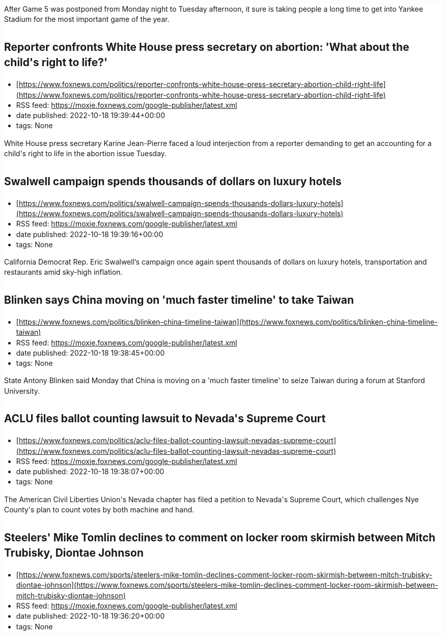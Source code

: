 After Game 5 was postponed from Monday night to Tuesday afternoon, it sure is taking people a long time to get into Yankee Stadium for the most important game of the year.

## Reporter confronts White House press secretary on abortion: 'What about the child's right to life?'
 - [https://www.foxnews.com/politics/reporter-confronts-white-house-press-secretary-abortion-child-right-life](https://www.foxnews.com/politics/reporter-confronts-white-house-press-secretary-abortion-child-right-life)
 - RSS feed: https://moxie.foxnews.com/google-publisher/latest.xml
 - date published: 2022-10-18 19:39:44+00:00
 - tags: None

White House press secretary Karine Jean-Pierre faced a loud interjection from a reporter demanding to get an accounting for a child's right to life in the abortion issue Tuesday.

## Swalwell campaign spends thousands of dollars on luxury hotels
 - [https://www.foxnews.com/politics/swalwell-campaign-spends-thousands-dollars-luxury-hotels](https://www.foxnews.com/politics/swalwell-campaign-spends-thousands-dollars-luxury-hotels)
 - RSS feed: https://moxie.foxnews.com/google-publisher/latest.xml
 - date published: 2022-10-18 19:39:16+00:00
 - tags: None

California Democrat Rep. Eric Swalwell’s campaign once again spent thousands of dollars on luxury hotels, transportation and restaurants amid sky-high inflation.

## Blinken says China moving on 'much faster timeline' to take Taiwan
 - [https://www.foxnews.com/politics/blinken-china-timeline-taiwan](https://www.foxnews.com/politics/blinken-china-timeline-taiwan)
 - RSS feed: https://moxie.foxnews.com/google-publisher/latest.xml
 - date published: 2022-10-18 19:38:45+00:00
 - tags: None

State Antony Blinken said Monday that China is moving on a 'much faster timeline' to seize Taiwan during a forum at Stanford University.

## ACLU files ballot counting lawsuit to Nevada's Supreme Court
 - [https://www.foxnews.com/politics/aclu-files-ballot-counting-lawsuit-nevadas-supreme-court](https://www.foxnews.com/politics/aclu-files-ballot-counting-lawsuit-nevadas-supreme-court)
 - RSS feed: https://moxie.foxnews.com/google-publisher/latest.xml
 - date published: 2022-10-18 19:38:07+00:00
 - tags: None

The American Civil Liberties Union's Nevada chapter has filed a petition to Nevada's Supreme Court, which challenges Nye County's plan to count votes by both machine and hand.

## Steelers' Mike Tomlin declines to comment on locker room skirmish between Mitch Trubisky, Diontae Johnson
 - [https://www.foxnews.com/sports/steelers-mike-tomlin-declines-comment-locker-room-skirmish-between-mitch-trubisky-diontae-johnson](https://www.foxnews.com/sports/steelers-mike-tomlin-declines-comment-locker-room-skirmish-between-mitch-trubisky-diontae-johnson)
 - RSS feed: https://moxie.foxnews.com/google-publisher/latest.xml
 - date published: 2022-10-18 19:36:20+00:00
 - tags: None
